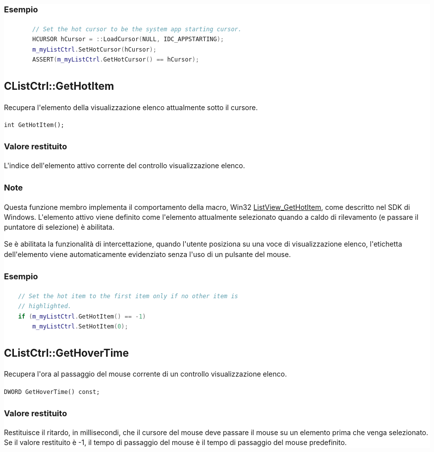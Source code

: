 ### <a name="example"></a>Esempio

```cpp
        // Set the hot cursor to be the system app starting cursor.
        HCURSOR hCursor = ::LoadCursor(NULL, IDC_APPSTARTING);
        m_myListCtrl.SetHotCursor(hCursor);
        ASSERT(m_myListCtrl.GetHotCursor() == hCursor);
```

## <a name="gethotitem"></a>  CListCtrl::GetHotItem

Recupera l'elemento della visualizzazione elenco attualmente sotto il cursore.

```
int GetHotItem();
```

### <a name="return-value"></a>Valore restituito

L'indice dell'elemento attivo corrente del controllo visualizzazione elenco.

### <a name="remarks"></a>Note

Questa funzione membro implementa il comportamento della macro, Win32 [ListView_GetHotItem](/windows/desktop/api/commctrl/nf-commctrl-listview_gethotitem), come descritto nel SDK di Windows. L'elemento attivo viene definito come l'elemento attualmente selezionato quando a caldo di rilevamento (e passare il puntatore di selezione) è abilitata.

Se è abilitata la funzionalità di intercettazione, quando l'utente posiziona su una voce di visualizzazione elenco, l'etichetta dell'elemento viene automaticamente evidenziato senza l'uso di un pulsante del mouse.

### <a name="example"></a>Esempio

```cpp
    // Set the hot item to the first item only if no other item is
    // highlighted.
    if (m_myListCtrl.GetHotItem() == -1)
        m_myListCtrl.SetHotItem(0);
```

## <a name="gethovertime"></a>  CListCtrl::GetHoverTime

Recupera l'ora al passaggio del mouse corrente di un controllo visualizzazione elenco.

```
DWORD GetHoverTime() const;
```

### <a name="return-value"></a>Valore restituito

Restituisce il ritardo, in millisecondi, che il cursore del mouse deve passare il mouse su un elemento prima che venga selezionato. Se il valore restituito è -1, il tempo di passaggio del mouse è il tempo di passaggio del mouse predefinito.
